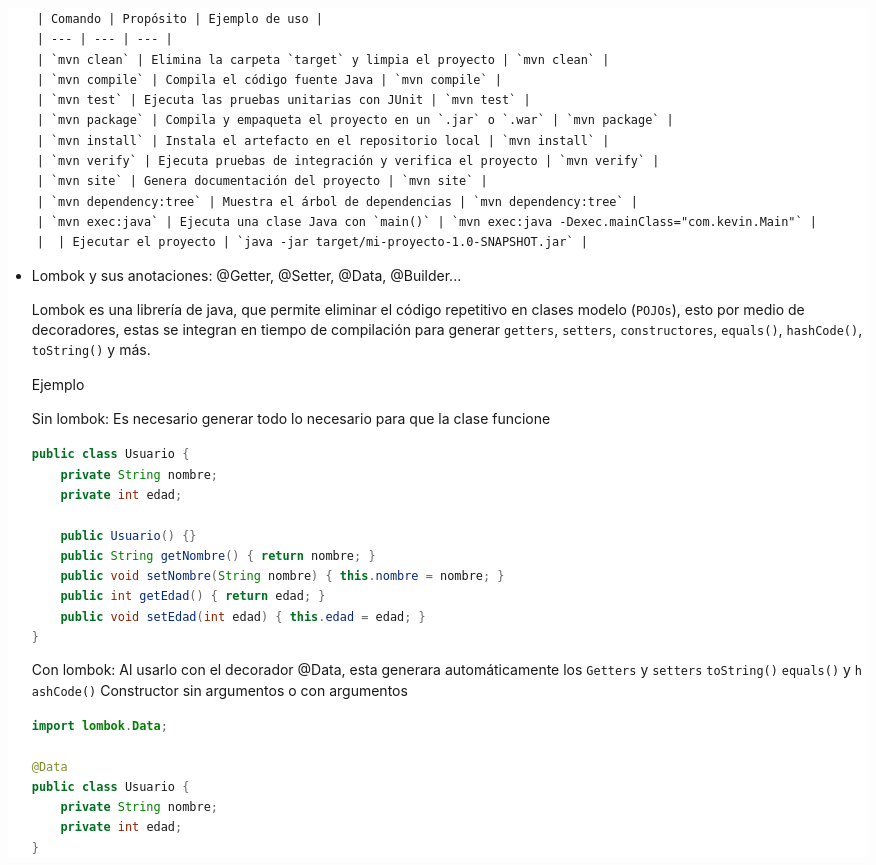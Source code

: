         
        | Comando | Propósito | Ejemplo de uso |
        | --- | --- | --- |
        | `mvn clean` | Elimina la carpeta `target` y limpia el proyecto | `mvn clean` |
        | `mvn compile` | Compila el código fuente Java | `mvn compile` |
        | `mvn test` | Ejecuta las pruebas unitarias con JUnit | `mvn test` |
        | `mvn package` | Compila y empaqueta el proyecto en un `.jar` o `.war` | `mvn package` |
        | `mvn install` | Instala el artefacto en el repositorio local | `mvn install` |
        | `mvn verify` | Ejecuta pruebas de integración y verifica el proyecto | `mvn verify` |
        | `mvn site` | Genera documentación del proyecto | `mvn site` |
        | `mvn dependency:tree` | Muestra el árbol de dependencias | `mvn dependency:tree` |
        | `mvn exec:java` | Ejecuta una clase Java con `main()` | `mvn exec:java -Dexec.mainClass="com.kevin.Main"` |
        |  | Ejecutar el proyecto | `java -jar target/mi-proyecto-1.0-SNAPSHOT.jar` |
- Lombok y sus anotaciones: @Getter, @Setter, @Data, @Builder...
    
    Lombok es una librería de java, que permite eliminar el código repetitivo en clases modelo (`POJOs`), esto por medio de decoradores, estas se integran en tiempo de compilación para generar 
    `getters`, `setters`, `constructores`, `equals()`, `hashCode()`, `toString()` y más.
    
    Ejemplo
    
    Sin lombok: Es necesario generar todo lo necesario para que la clase funcione
    
    ```java
    public class Usuario {
        private String nombre;
        private int edad;
    
        public Usuario() {}
        public String getNombre() { return nombre; }
        public void setNombre(String nombre) { this.nombre = nombre; }
        public int getEdad() { return edad; }
        public void setEdad(int edad) { this.edad = edad; }
    }
    
    ```
    
    Con lombok: Al usarlo con el decorador @Data, esta generara automáticamente los `Getters` y `setters` `toString()` `equals()` y `hashCode()` Constructor sin argumentos o con argumentos
    
    ```java
    import lombok.Data;
    
    @Data
    public class Usuario {
        private String nombre;
        private int edad;
    }
    